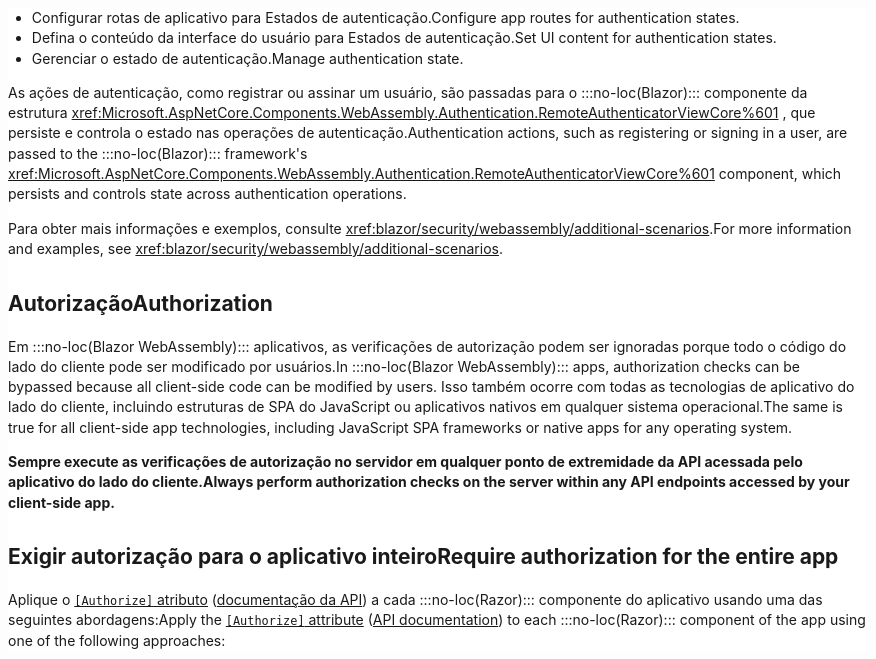 * <span data-ttu-id="9212b-143">Configurar rotas de aplicativo para Estados de autenticação.</span><span class="sxs-lookup"><span data-stu-id="9212b-143">Configure app routes for authentication states.</span></span>
* <span data-ttu-id="9212b-144">Defina o conteúdo da interface do usuário para Estados de autenticação.</span><span class="sxs-lookup"><span data-stu-id="9212b-144">Set UI content for authentication states.</span></span>
* <span data-ttu-id="9212b-145">Gerenciar o estado de autenticação.</span><span class="sxs-lookup"><span data-stu-id="9212b-145">Manage authentication state.</span></span>

<span data-ttu-id="9212b-146">As ações de autenticação, como registrar ou assinar um usuário, são passadas para o :::no-loc(Blazor)::: componente da estrutura <xref:Microsoft.AspNetCore.Components.WebAssembly.Authentication.RemoteAuthenticatorViewCore%601> , que persiste e controla o estado nas operações de autenticação.</span><span class="sxs-lookup"><span data-stu-id="9212b-146">Authentication actions, such as registering or signing in a user, are passed to the :::no-loc(Blazor)::: framework's <xref:Microsoft.AspNetCore.Components.WebAssembly.Authentication.RemoteAuthenticatorViewCore%601> component, which persists and controls state across authentication operations.</span></span>

<span data-ttu-id="9212b-147">Para obter mais informações e exemplos, consulte <xref:blazor/security/webassembly/additional-scenarios>.</span><span class="sxs-lookup"><span data-stu-id="9212b-147">For more information and examples, see <xref:blazor/security/webassembly/additional-scenarios>.</span></span>

## <a name="authorization"></a><span data-ttu-id="9212b-148">Autorização</span><span class="sxs-lookup"><span data-stu-id="9212b-148">Authorization</span></span>

<span data-ttu-id="9212b-149">Em :::no-loc(Blazor WebAssembly)::: aplicativos, as verificações de autorização podem ser ignoradas porque todo o código do lado do cliente pode ser modificado por usuários.</span><span class="sxs-lookup"><span data-stu-id="9212b-149">In :::no-loc(Blazor WebAssembly)::: apps, authorization checks can be bypassed because all client-side code can be modified by users.</span></span> <span data-ttu-id="9212b-150">Isso também ocorre com todas as tecnologias de aplicativo do lado do cliente, incluindo estruturas de SPA do JavaScript ou aplicativos nativos em qualquer sistema operacional.</span><span class="sxs-lookup"><span data-stu-id="9212b-150">The same is true for all client-side app technologies, including JavaScript SPA frameworks or native apps for any operating system.</span></span>

<span data-ttu-id="9212b-151">**Sempre execute as verificações de autorização no servidor em qualquer ponto de extremidade da API acessada pelo aplicativo do lado do cliente.**</span><span class="sxs-lookup"><span data-stu-id="9212b-151">**Always perform authorization checks on the server within any API endpoints accessed by your client-side app.**</span></span>

## <a name="require-authorization-for-the-entire-app"></a><span data-ttu-id="9212b-152">Exigir autorização para o aplicativo inteiro</span><span class="sxs-lookup"><span data-stu-id="9212b-152">Require authorization for the entire app</span></span>

<span data-ttu-id="9212b-153">Aplique o [ `[Authorize]` atributo](xref:blazor/security/index#authorize-attribute) ([documentação da API](xref:System.Web.Mvc.AuthorizeAttribute)) a cada :::no-loc(Razor)::: componente do aplicativo usando uma das seguintes abordagens:</span><span class="sxs-lookup"><span data-stu-id="9212b-153">Apply the [`[Authorize]` attribute](xref:blazor/security/index#authorize-attribute) ([API documentation](xref:System.Web.Mvc.AuthorizeAttribute)) to each :::no-loc(Razor)::: component of the app using one of the following approaches:</span></span>
